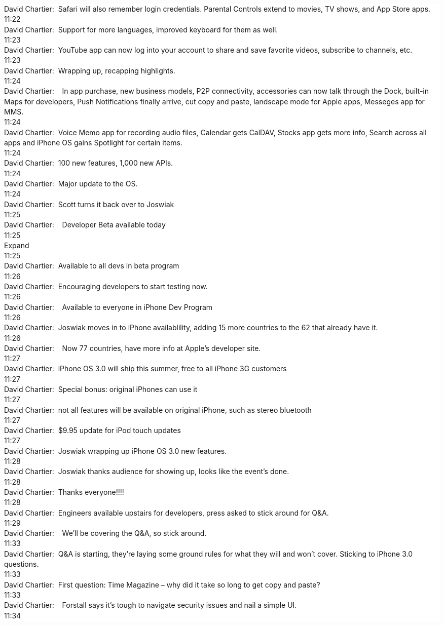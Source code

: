 David Chartier:  Safari will also remember login credentials. Parental Controls extend to movies, TV shows, and App Store apps.  
11:22  
David Chartier:  Support for more languages, improved keyboard for them as well.  
11:23  
David Chartier:  YouTube app can now log into your account to share and save favorite videos, subscribe to channels, etc.  
11:23  
David Chartier:  Wrapping up, recapping highlights.  
11:24  
David Chartier:    In app purchase, new business models, P2P connectivity, accessories can now talk through the Dock, built-in Maps for developers, Push Notifications finally arrive, cut copy and paste, landscape mode for Apple apps, Messeges app for MMS.  
11:24  
David Chartier:  Voice Memo app for recording audio files, Calendar gets CalDAV, Stocks app gets more info, Search across all apps and iPhone OS gains Spotlight for certain items.  
11:24  
David Chartier:  100 new features, 1,000 new APIs.  
11:24  
David Chartier:  Major update to the OS.  
11:24  
David Chartier:  Scott turns it back over to Joswiak  
11:25  
David Chartier:    Developer Beta available today  
11:25  
Expand  
11:25  
David Chartier:  Available to all devs in beta program  
11:26  
David Chartier:  Encouraging developers to start testing now.  
11:26  
David Chartier:    Available to everyone in iPhone Dev Program  
11:26  
David Chartier:  Joswiak moves in to iPhone availablility, adding 15 more countries to the 62 that already have it.  
11:26  
David Chartier:    Now 77 countries, have more info at Apple&#8217;s developer site.  
11:27  
David Chartier:  iPhone OS 3.0 will ship this summer, free to all iPhone 3G customers  
11:27  
David Chartier:  Special bonus: original iPhones can use it  
11:27  
David Chartier:  not all features will be available on original iPhone, such as stereo bluetooth  
11:27  
David Chartier:  $9.95 update for iPod touch updates  
11:27  
David Chartier:  Joswiak wrapping up iPhone OS 3.0 new features.  
11:28  
David Chartier:  Joswiak thanks audience for showing up, looks like the event&#8217;s done.  
11:28  
David Chartier:  Thanks everyone!!!!  
11:28  
David Chartier:  Engineers available upstairs for developers, press asked to stick around for Q&A.  
11:29  
David Chartier:    We&#8217;ll be covering the Q&A, so stick around.  
11:33  
David Chartier:  Q&A is starting, they&#8217;re laying some ground rules for what they will and won&#8217;t cover. Sticking to iPhone 3.0 questions.  
11:33  
David Chartier:  First question: Time Magazine &#8211; why did it take so long to get copy and paste?  
11:33  
David Chartier:    Forstall says it&#8217;s tough to navigate security issues and nail a simple UI.  
11:34  